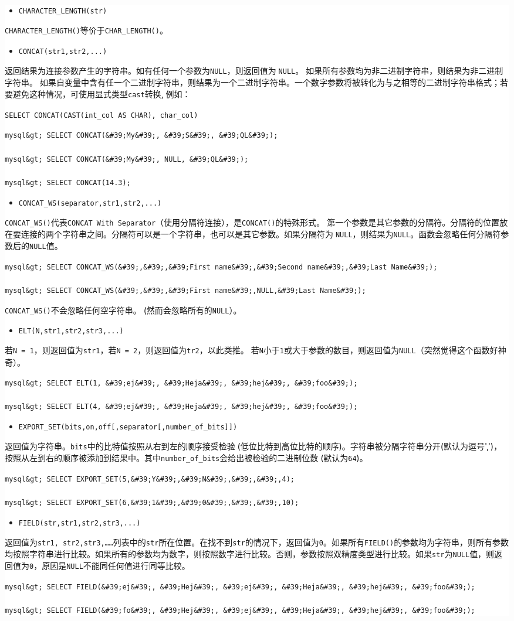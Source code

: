  - `CHARACTER_LENGTH(str)`
 
 `CHARACTER_LENGTH()`等价于`CHAR_LENGTH()`。

 - `CONCAT(str1,str2,...)`
 
 返回结果为连接参数产生的字符串。如有任何一个参数为`NULL`，则返回值为 `NULL`。 如果所有参数均为非二进制字符串，则结果为非二进制字符串。 如果自变量中含有任一个二进制字符串，则结果为一个二进制字符串。一个数字参数将被转化为与之相等的二进制字符串格式；若要避免这种情况，可使用显式类型`cast`转换, 例如： 
 ``` 
 SELECT CONCAT(CAST(int_col AS CHAR), char_col)
 ```
 ```
 mysql&gt; SELECT CONCAT(&#39;My&#39;, &#39;S&#39;, &#39;QL&#39;);

 mysql&gt; SELECT CONCAT(&#39;My&#39;, NULL, &#39;QL&#39;);
 
 mysql&gt; SELECT CONCAT(14.3);
 ```
 - `CONCAT_WS(separator,str1,str2,...)`
 
 `CONCAT_WS()`代表`CONCAT With Separator`（使用分隔符连接），是`CONCAT()`的特殊形式。 第一个参数是其它参数的分隔符。分隔符的位置放在要连接的两个字符串之间。分隔符可以是一个字符串，也可以是其它参数。如果分隔符为 `NULL`，则结果为`NULL`。函数会忽略任何分隔符参数后的`NULL`值。
 ```
 mysql&gt; SELECT CONCAT_WS(&#39;,&#39;,&#39;First name&#39;,&#39;Second name&#39;,&#39;Last Name&#39;);
 
 mysql&gt; SELECT CONCAT_WS(&#39;,&#39;,&#39;First name&#39;,NULL,&#39;Last Name&#39;);
 ```
 `CONCAT_WS()`不会忽略任何空字符串。 (然而会忽略所有的`NULL`）。

 - `ELT(N,str1,str2,str3,...)`
 
 若`N = 1`，则返回值为`str1`，若`N = 2`，则返回值为`tr2`，以此类推。 若`N`小于`1`或大于参数的数目，则返回值为`NULL`（突然觉得这个函数好神奇）。
 ```
 mysql&gt; SELECT ELT(1, &#39;ej&#39;, &#39;Heja&#39;, &#39;hej&#39;, &#39;foo&#39;);

 mysql&gt; SELECT ELT(4, &#39;ej&#39;, &#39;Heja&#39;, &#39;hej&#39;, &#39;foo&#39;);
 
 ```
 - `EXPORT_SET(bits,on,off[,separator[,number_of_bits]])`
 
 返回值为字符串。`bits`中的比特值按照从右到左的顺序接受检验 (低位比特到高位比特的顺序)。字符串被分隔字符串分开(默认为逗号&#39;,&#39;)，按照从左到右的顺序被添加到结果中。其中`number_of_bits`会给出被检验的二进制位数 (默认为`64`)。
 ```
 mysql&gt; SELECT EXPORT_SET(5,&#39;Y&#39;,&#39;N&#39;,&#39;,&#39;,4);
  
 mysql&gt; SELECT EXPORT_SET(6,&#39;1&#39;,&#39;0&#39;,&#39;,&#39;,10);
 ```
 - `FIELD(str,str1,str2,str3,...)`
 
 返回值为`str1, str2,str3,……`列表中的`str`所在位置。在找不到`str`的情况下，返回值为`0`。如果所有`FIELD()`的参数均为字符串，则所有参数均按照字符串进行比较。如果所有的参数均为数字，则按照数字进行比较。否则，参数按照双精度类型进行比较。如果`str`为`NULL`值，则返回值为`0`，原因是`NULL`不能同任何值进行同等比较。
 ```
 mysql&gt; SELECT FIELD(&#39;ej&#39;, &#39;Hej&#39;, &#39;ej&#39;, &#39;Heja&#39;, &#39;hej&#39;, &#39;foo&#39;);
 
 mysql&gt; SELECT FIELD(&#39;fo&#39;, &#39;Hej&#39;, &#39;ej&#39;, &#39;Heja&#39;, &#39;hej&#39;, &#39;foo&#39;);
 ```
 